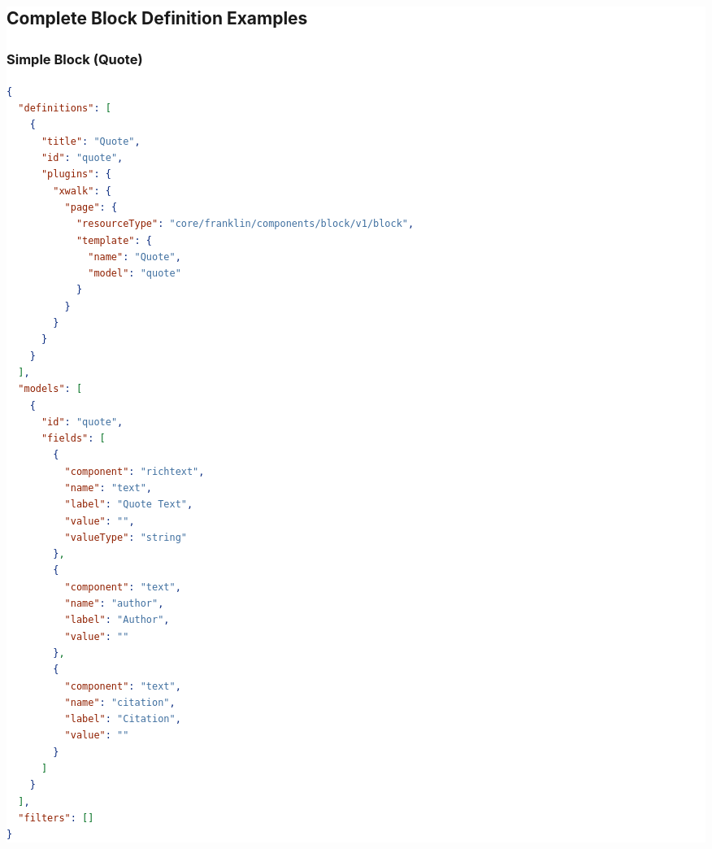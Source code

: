 ## Complete Block Definition Examples

### Simple Block (Quote)

```json
{
  "definitions": [
    {
      "title": "Quote",
      "id": "quote",
      "plugins": {
        "xwalk": {
          "page": {
            "resourceType": "core/franklin/components/block/v1/block",
            "template": {
              "name": "Quote",
              "model": "quote"
            }
          }
        }
      }
    }
  ],
  "models": [
    {
      "id": "quote",
      "fields": [
        {
          "component": "richtext",
          "name": "text",
          "label": "Quote Text",
          "value": "",
          "valueType": "string"
        },
        {
          "component": "text",
          "name": "author",
          "label": "Author",
          "value": ""
        },
        {
          "component": "text",
          "name": "citation",
          "label": "Citation",
          "value": ""
        }
      ]
    }
  ],
  "filters": []
}
```
